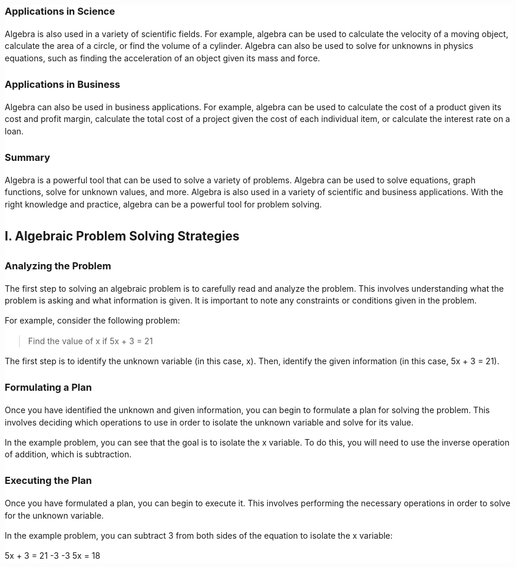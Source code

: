 ### Applications in Science
Algebra is also used in a variety of scientific fields. For example, algebra can be used to calculate the velocity of a moving object, calculate the area of a circle, or find the volume of a cylinder. Algebra can also be used to solve for unknowns in physics equations, such as finding the acceleration of an object given its mass and force.

### Applications in Business
Algebra can also be used in business applications. For example, algebra can be used to calculate the cost of a product given its cost and profit margin, calculate the total cost of a project given the cost of each individual item, or calculate the interest rate on a loan.

### Summary
Algebra is a powerful tool that can be used to solve a variety of problems. Algebra can be used to solve equations, graph functions, solve for unknown values, and more. Algebra is also used in a variety of scientific and business applications. With the right knowledge and practice, algebra can be a powerful tool for problem solving.

## I. Algebraic Problem Solving Strategies


### Analyzing the Problem

The first step to solving an algebraic problem is to carefully read and analyze the problem. This involves understanding what the problem is asking and what information is given. It is important to note any constraints or conditions given in the problem.

For example, consider the following problem:

> Find the value of x if 5x + 3 = 21

The first step is to identify the unknown variable (in this case, x). Then, identify the given information (in this case, 5x + 3 = 21).

### Formulating a Plan

Once you have identified the unknown and given information, you can begin to formulate a plan for solving the problem. This involves deciding which operations to use in order to isolate the unknown variable and solve for its value.

In the example problem, you can see that the goal is to isolate the x variable. To do this, you will need to use the inverse operation of addition, which is subtraction.

### Executing the Plan

Once you have formulated a plan, you can begin to execute it. This involves performing the necessary operations in order to solve for the unknown variable.

In the example problem, you can subtract 3 from both sides of the equation to isolate the x variable:

5x + 3 = 21
-3 -3
5x = 18
